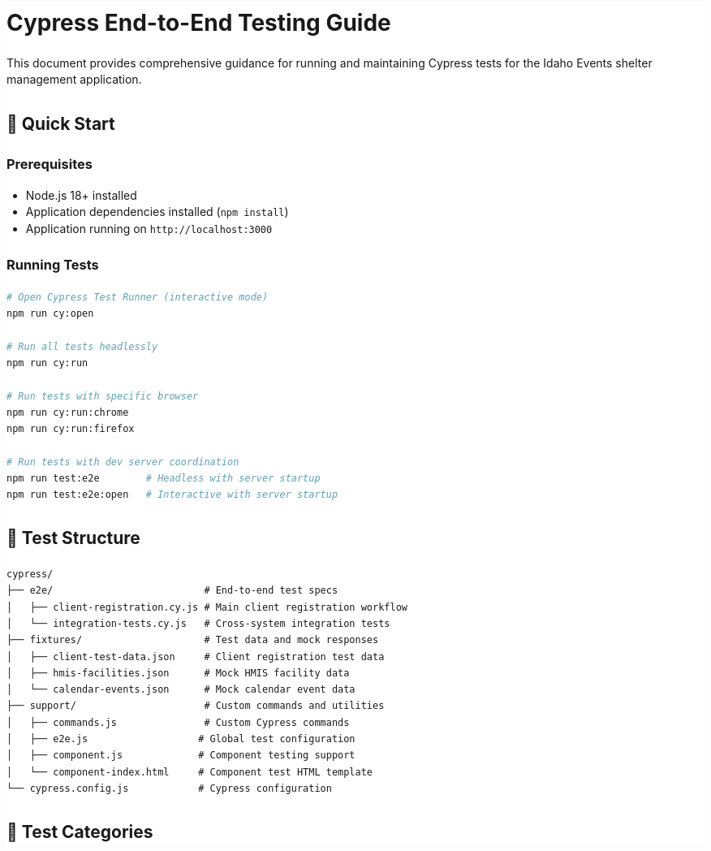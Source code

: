 # Cypress End-to-End Testing Guide

This document provides comprehensive guidance for running and maintaining Cypress tests for the Idaho Events shelter management application.

## 🚀 Quick Start

### Prerequisites
- Node.js 18+ installed
- Application dependencies installed (`npm install`)
- Application running on `http://localhost:3000`

### Running Tests

```bash
# Open Cypress Test Runner (interactive mode)
npm run cy:open

# Run all tests headlessly
npm run cy:run

# Run tests with specific browser
npm run cy:run:chrome
npm run cy:run:firefox

# Run tests with dev server coordination
npm run test:e2e        # Headless with server startup
npm run test:e2e:open   # Interactive with server startup
```

## 📁 Test Structure

```
cypress/
├── e2e/                          # End-to-end test specs
│   ├── client-registration.cy.js # Main client registration workflow
│   └── integration-tests.cy.js   # Cross-system integration tests
├── fixtures/                     # Test data and mock responses
│   ├── client-test-data.json     # Client registration test data
│   ├── hmis-facilities.json      # Mock HMIS facility data
│   └── calendar-events.json      # Mock calendar event data
├── support/                      # Custom commands and utilities
│   ├── commands.js               # Custom Cypress commands
│   ├── e2e.js                   # Global test configuration
│   ├── component.js             # Component testing support
│   └── component-index.html     # Component test HTML template
└── cypress.config.js            # Cypress configuration
```

## 🧪 Test Categories
